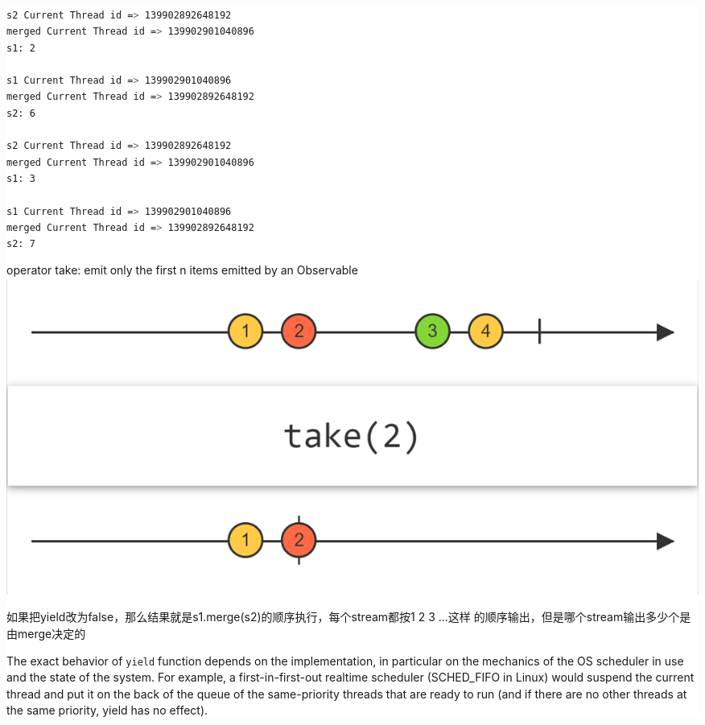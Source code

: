 ```sh
s2 Current Thread id => 139902892648192
merged Current Thread id => 139902901040896
s1: 2

s1 Current Thread id => 139902901040896
merged Current Thread id => 139902892648192
s2: 6

s2 Current Thread id => 139902892648192
merged Current Thread id => 139902901040896
s1: 3

s1 Current Thread id => 139902901040896
merged Current Thread id => 139902892648192
s2: 7
```

operator take: emit only the first n items emitted by an Observable
![operator take marble diagram](take.png)

如果把yield改为false，那么结果就是s1.merge(s2)的顺序执行，每个stream都按1 2 3 ...这样
的顺序输出，但是哪个stream输出多少个是由merge决定的

The exact behavior of `yield` function depends on the implementation, in particular on the mechanics of the OS scheduler in use and the state of the system. For example, a first-in-first-out realtime scheduler (SCHED_FIFO in Linux) would suspend the current thread and put it on the back of the queue of the same-priority threads that are ready to run (and if there are no other threads at the same priority, yield has no effect).